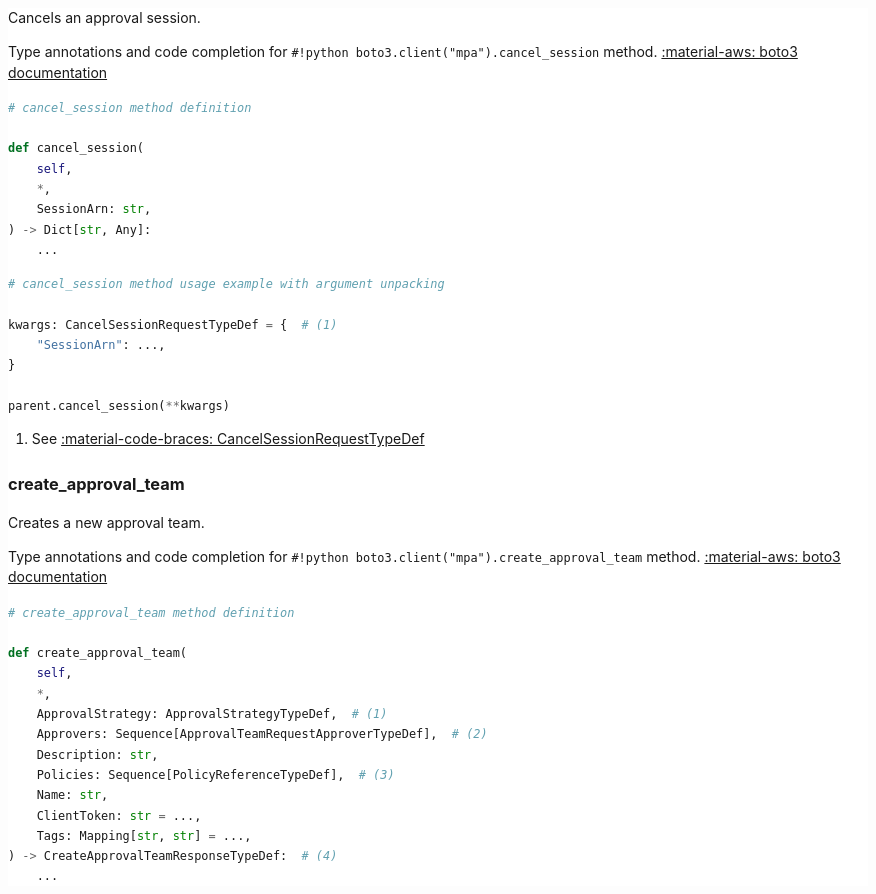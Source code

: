 Cancels an approval session.

Type annotations and code completion for `#!python boto3.client("mpa").cancel_session` method.
[:material-aws: boto3 documentation](https://boto3.amazonaws.com/v1/documentation/api/latest/reference/services/mpa/client/cancel_session.html)

```python
# cancel_session method definition

def cancel_session(
    self,
    *,
    SessionArn: str,
) -> Dict[str, Any]:
    ...
```

```python
# cancel_session method usage example with argument unpacking

kwargs: CancelSessionRequestTypeDef = {  # (1)
    "SessionArn": ...,
}

parent.cancel_session(**kwargs)
```

1. See [:material-code-braces: CancelSessionRequestTypeDef](./type_defs.md#cancelsessionrequesttypedef)

### create\_approval\_team

Creates a new approval team.

Type annotations and code completion for `#!python boto3.client("mpa").create_approval_team` method.
[:material-aws: boto3 documentation](https://boto3.amazonaws.com/v1/documentation/api/latest/reference/services/mpa/client/create_approval_team.html)

```python
# create_approval_team method definition

def create_approval_team(
    self,
    *,
    ApprovalStrategy: ApprovalStrategyTypeDef,  # (1)
    Approvers: Sequence[ApprovalTeamRequestApproverTypeDef],  # (2)
    Description: str,
    Policies: Sequence[PolicyReferenceTypeDef],  # (3)
    Name: str,
    ClientToken: str = ...,
    Tags: Mapping[str, str] = ...,
) -> CreateApprovalTeamResponseTypeDef:  # (4)
    ...
```
